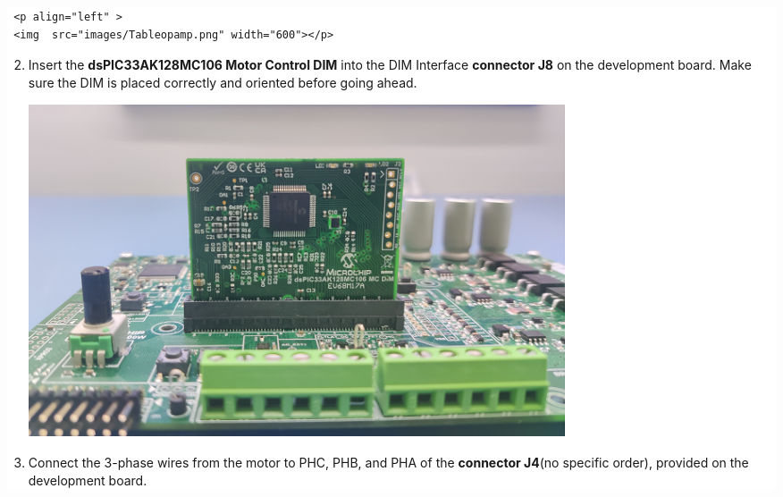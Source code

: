     <p align="left" >
     <img  src="images/Tableopamp.png" width="600"></p>

2. Insert the **dsPIC33AK128MC106 Motor Control DIM** into the DIM Interface **connector J8** on the development board. Make sure the DIM is placed correctly and oriented before going ahead.

     <p align="left" >
     <img  src="images/dimconnected.PNG" width="600"></p>


3. Connect the 3-phase wires from the motor to PHC, PHB, and PHA of the **connector J4**(no specific order), provided on the development board.

     <p align="left" >